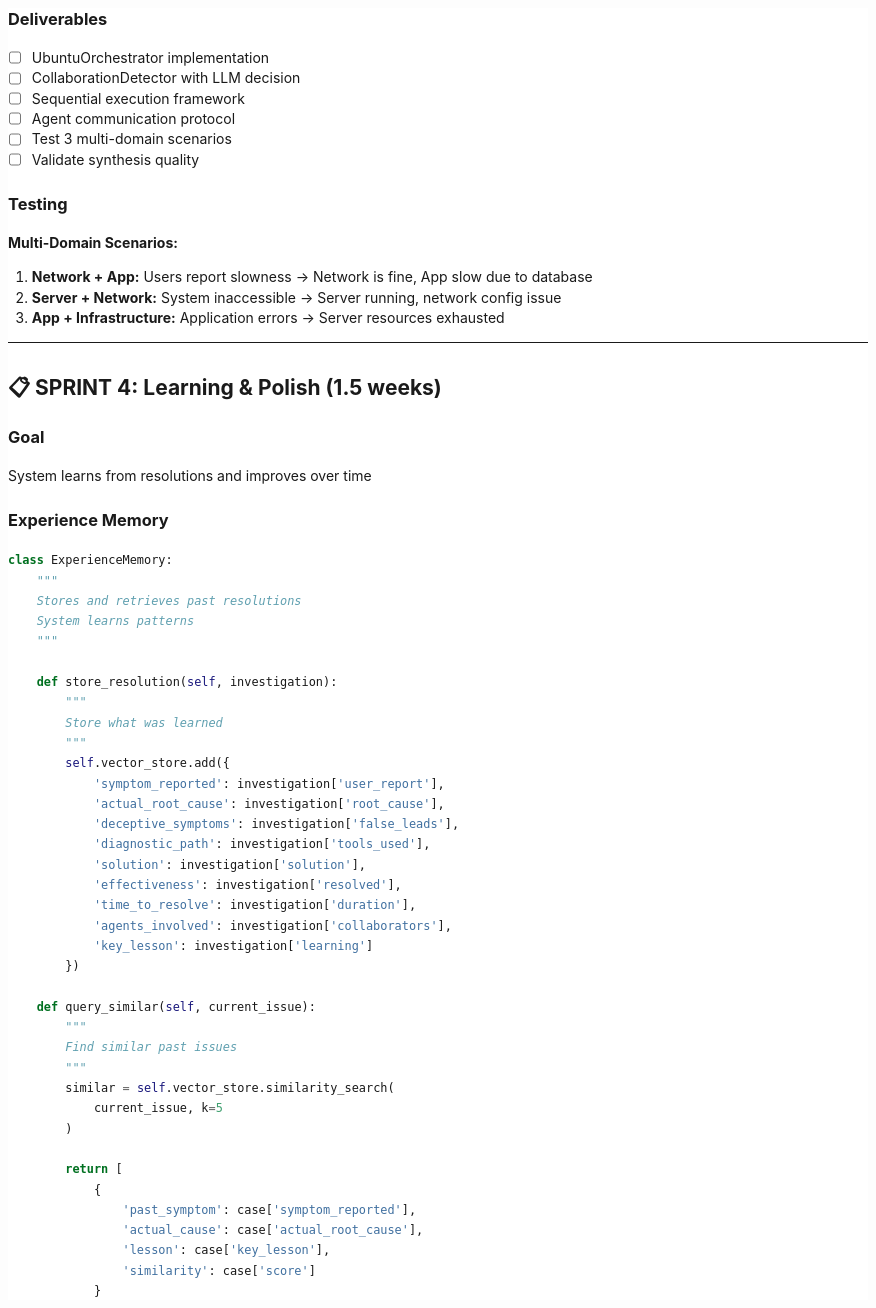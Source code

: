 ### Deliverables

- [ ] UbuntuOrchestrator implementation
- [ ] CollaborationDetector with LLM decision
- [ ] Sequential execution framework
- [ ] Agent communication protocol
- [ ] Test 3 multi-domain scenarios
- [ ] Validate synthesis quality

### Testing

**Multi-Domain Scenarios:**
1. **Network + App:** Users report slowness → Network is fine, App slow due to database
2. **Server + Network:** System inaccessible → Server running, network config issue
3. **App + Infrastructure:** Application errors → Server resources exhausted

---

## 📋 SPRINT 4: Learning & Polish (1.5 weeks)

### Goal
System learns from resolutions and improves over time

### Experience Memory

```python
class ExperienceMemory:
    """
    Stores and retrieves past resolutions
    System learns patterns
    """
    
    def store_resolution(self, investigation):
        """
        Store what was learned
        """
        self.vector_store.add({
            'symptom_reported': investigation['user_report'],
            'actual_root_cause': investigation['root_cause'],
            'deceptive_symptoms': investigation['false_leads'],
            'diagnostic_path': investigation['tools_used'],
            'solution': investigation['solution'],
            'effectiveness': investigation['resolved'],
            'time_to_resolve': investigation['duration'],
            'agents_involved': investigation['collaborators'],
            'key_lesson': investigation['learning']
        })
    
    def query_similar(self, current_issue):
        """
        Find similar past issues
        """
        similar = self.vector_store.similarity_search(
            current_issue, k=5
        )
        
        return [
            {
                'past_symptom': case['symptom_reported'],
                'actual_cause': case['actual_root_cause'],
                'lesson': case['key_lesson'],
                'similarity': case['score']
            }
```